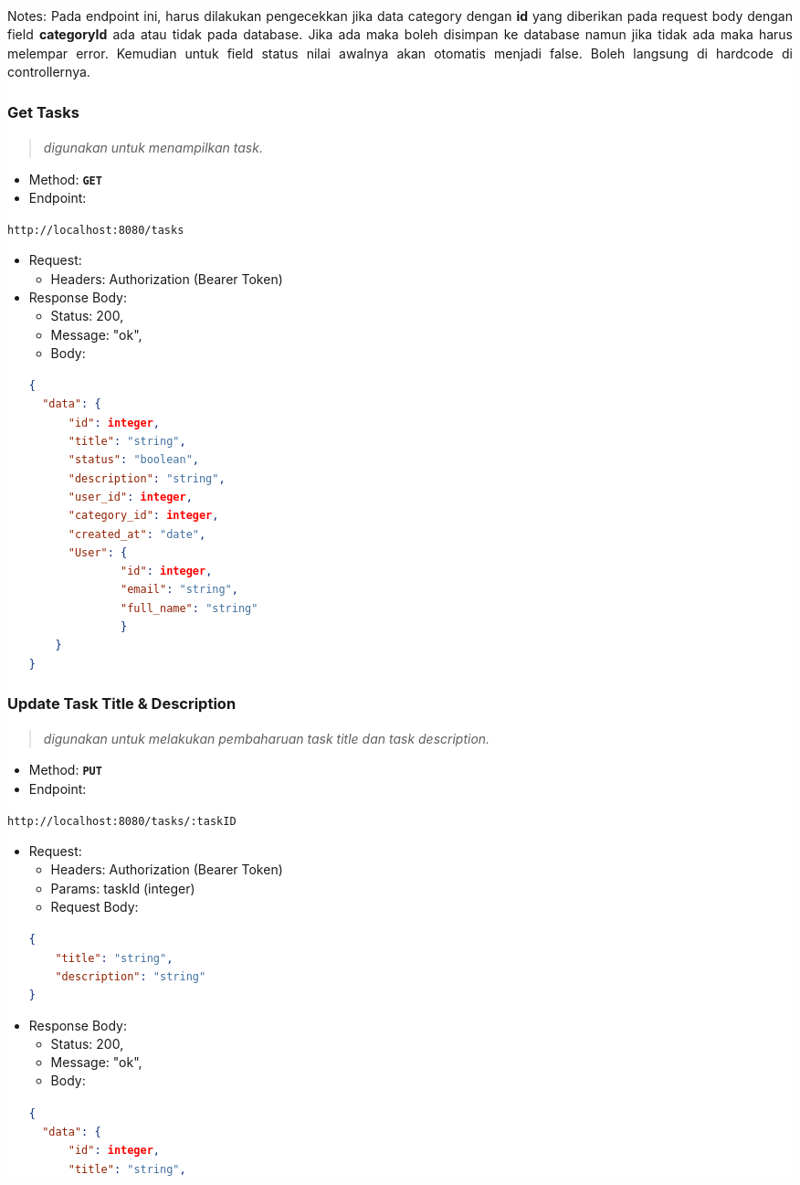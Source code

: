 <p align="justify">Notes: Pada endpoint ini, harus dilakukan pengecekkan jika data category dengan <b>id</b> yang diberikan pada request body dengan field <b>categoryId</b> ada atau tidak pada database. Jika ada maka boleh disimpan ke database namun jika tidak ada maka harus melempar error. Kemudian untuk field status nilai awalnya akan otomatis menjadi false. Boleh langsung di hardcode di controllernya.</p>

### Get Tasks
> <i>digunakan untuk menampilkan task.</i>
- Method: **`GET`**
- Endpoint:
```
http://localhost:8080/tasks
```
- Request:
    - Headers: Authorization (Bearer Token)
- Response Body:
  - Status: 200,
  - Message: "ok",
  - Body:
  ```json
  {
    "data": {
        "id": integer,
        "title": "string",
        "status": "boolean",
        "description": "string",
        "user_id": integer,
        "category_id": integer,
        "created_at": "date",
        "User": {
                "id": integer,
                "email": "string",
                "full_name": "string"
                }
  	  }
  }
  ```

### Update Task Title & Description 
> <i>digunakan untuk melakukan pembaharuan task title dan task description.</i>
- Method: **`PUT`**
- Endpoint:
```
http://localhost:8080/tasks/:taskID
```
- Request:
    - Headers: Authorization (Bearer Token)
    - Params: taskId (integer)
    - Request Body:
    ```json
    {
        "title": "string",
        "description": "string"
    }
    ```
- Response Body:
  - Status: 200,
  - Message: "ok",
  - Body:
  ```json
  {
    "data": {
        "id": integer,
        "title": "string",
  ```